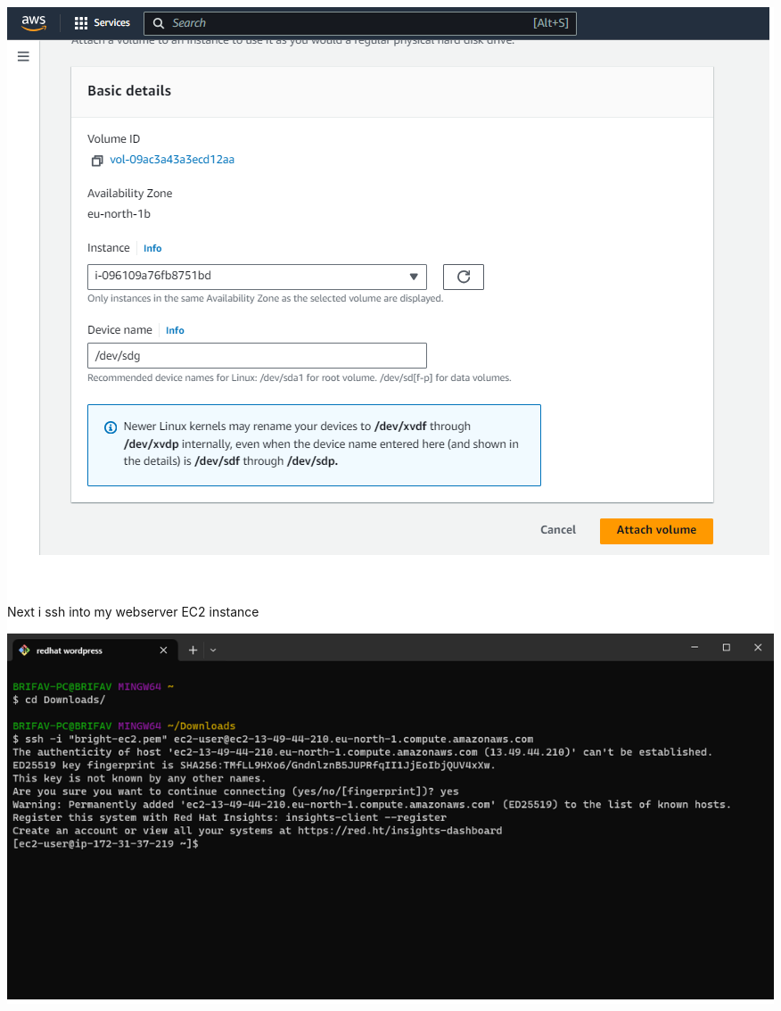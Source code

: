 ![attach 3](<img/7 second attachment.png>)

<br />

Next i ssh into my webserver EC2 instance 

![ssh into EC2 instance](<img/8 connect to redhat instance.png>)

